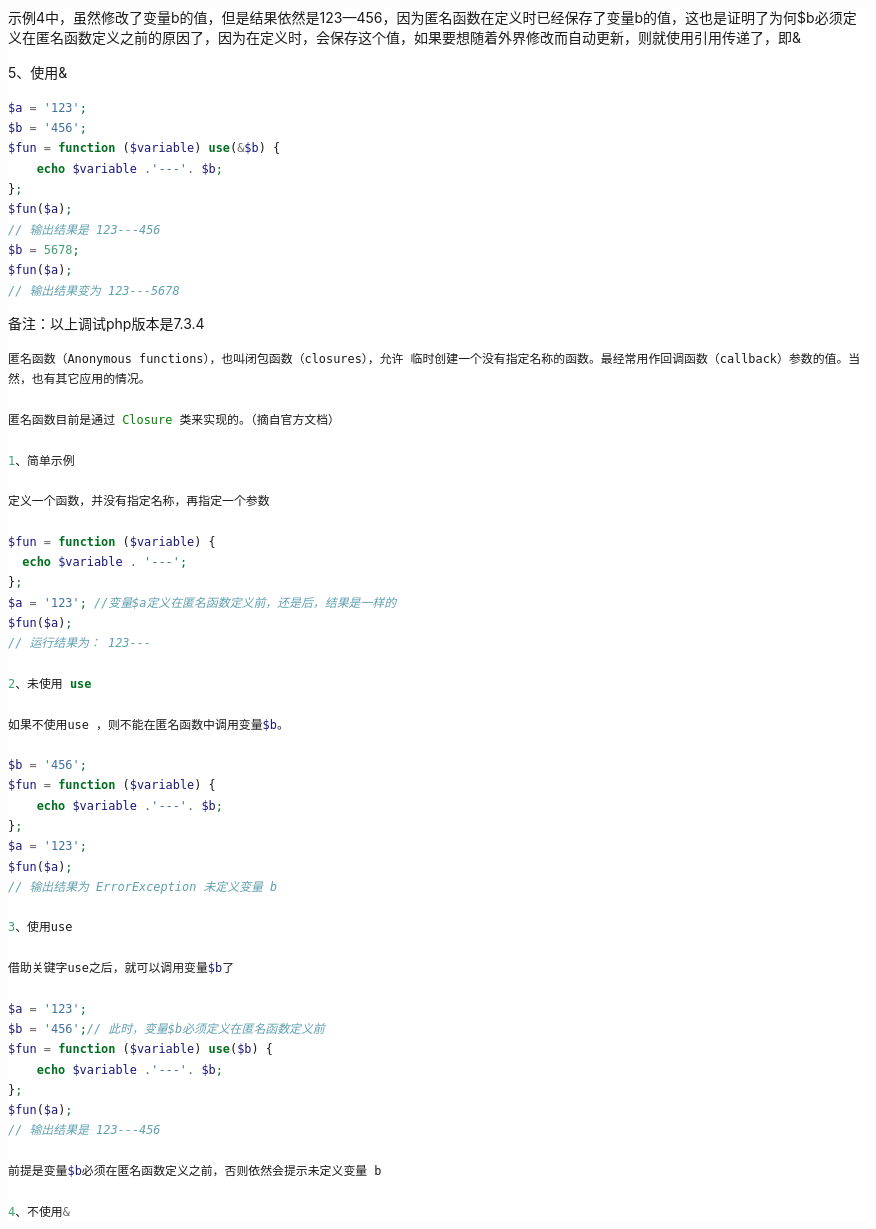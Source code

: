

示例4中，虽然修改了变量b的值，但是结果依然是123—456，因为匿名函数在定义时已经保存了变量b的值，这也是证明了为何$b必须定义在匿名函数定义之前的原因了，因为在定义时，会保存这个值，如果要想随着外界修改而自动更新，则就使用引用传递了，即&

5、使用&

````php
$a = '123';
$b = '456';
$fun = function ($variable) use(&$b) {
    echo $variable .'---'. $b;
};
$fun($a);
// 输出结果是 123---456
$b = 5678;
$fun($a);
// 输出结果变为 123---5678
````

备注：以上调试php版本是7.3.4



`````php
匿名函数（Anonymous functions），也叫闭包函数（closures），允许 临时创建一个没有指定名称的函数。最经常用作回调函数（callback）参数的值。当然，也有其它应用的情况。

匿名函数目前是通过 Closure 类来实现的。（摘自官方文档）

1、简单示例

定义一个函数，并没有指定名称，再指定一个参数

$fun = function ($variable) {
  echo $variable . '---';
};
$a = '123'; //变量$a定义在匿名函数定义前，还是后，结果是一样的
$fun($a);
// 运行结果为： 123---

2、未使用 use

如果不使用use ，则不能在匿名函数中调用变量$b。

$b = '456';
$fun = function ($variable) {
    echo $variable .'---'. $b;
};
$a = '123';
$fun($a);
// 输出结果为 ErrorException 未定义变量 b

3、使用use

借助关键字use之后，就可以调用变量$b了

$a = '123';
$b = '456';// 此时，变量$b必须定义在匿名函数定义前
$fun = function ($variable) use($b) {
    echo $variable .'---'. $b;
};
$fun($a);
// 输出结果是 123---456

前提是变量$b必须在匿名函数定义之前，否则依然会提示未定义变量 b

4、不使用&

`````